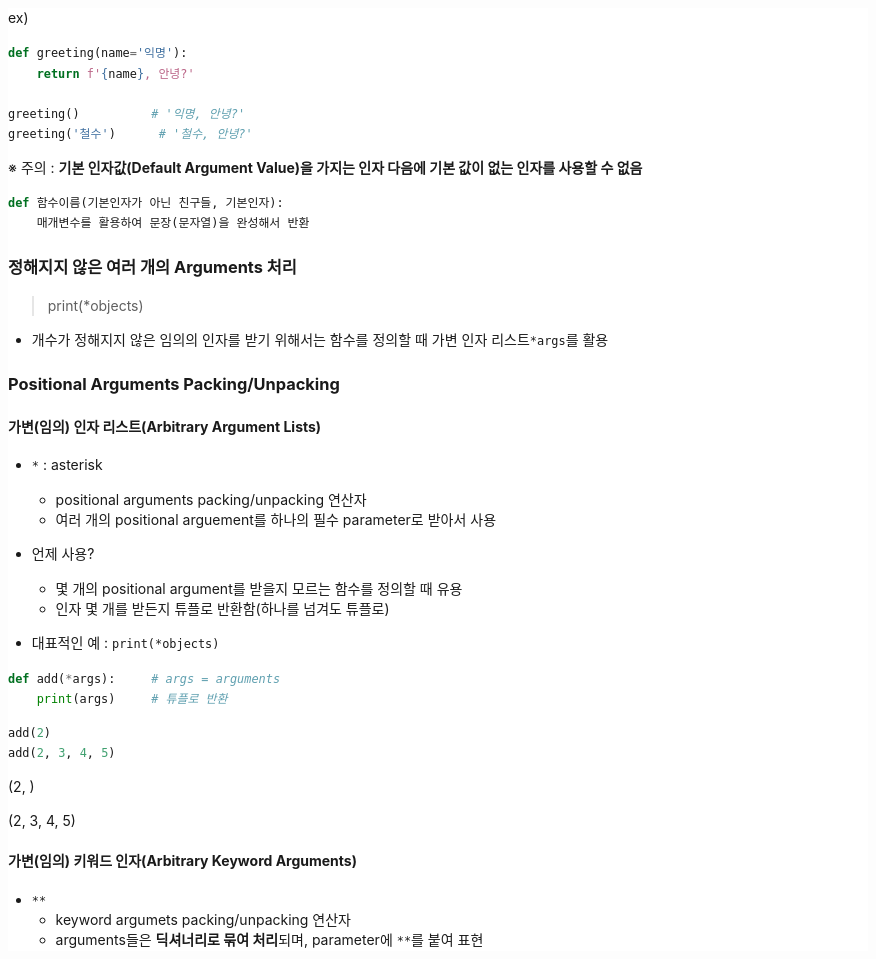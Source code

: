 ex)

```python
def greeting(name='익명'):
    return f'{name}, 안녕?'

greeting()			# '익명, 안녕?'
greeting('철수')		# '철수, 안녕?'
```

※ 주의 : **기본 인자값(Default Argument Value)을 가지는 인자 다음에 기본 값이 없는 인자를 사용할 수 없음**

```python
def 함수이름(기본인자가 아닌 친구들, 기본인자):
    매개변수를 활용하여 문장(문자열)을 완성해서 반환
```



### 정해지지 않은 여러 개의 Arguments 처리

>  print(*objects)

- 개수가 정해지지 않은 임의의 인자를 받기 위해서는 함수를 정의할 때 가변 인자 리스트`*args`를 활용	



### Positional Arguments Packing/Unpacking

#### 가변(임의) 인자 리스트(Arbitrary Argument Lists)

- `*` : asterisk
  - positional arguments packing/unpacking 연산자
  - 여러 개의 positional arguement를 하나의 필수 parameter로 받아서 사용
- 언제 사용?
  - 몇 개의 positional argument를 받을지 모르는 함수를 정의할 때 유용
  - 인자 몇 개를 받든지 튜플로 반환함(하나를 넘겨도 튜플로)
  
- 대표적인 예 : `print(*objects)`

```python
def add(*args):		# args = arguments
    print(args)		# 튜플로 반환
```

```python
add(2)
add(2, 3, 4, 5)
```

(2, )

(2, 3, 4, 5)



#### 가변(임의) 키워드 인자(Arbitrary Keyword Arguments)

- `**`
  - keyword argumets packing/unpacking 연산자
  - arguments들은 **딕셔너리로 묶여 처리**되며, parameter에 `**`를 붙여 표현
